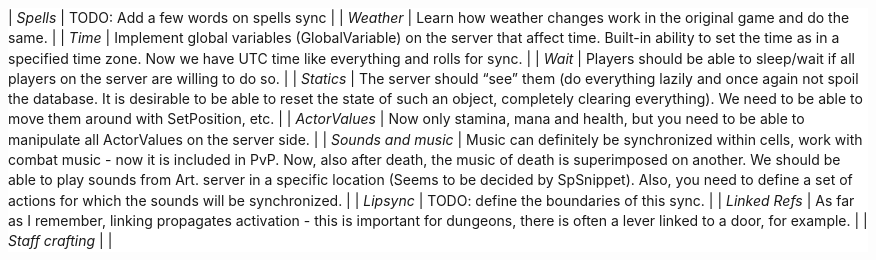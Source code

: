 | _Spells_                                | TODO: Add a few words on spells sync                                                                                                                                                                                                                                                                                                                                                                                                                                                                                                 |
| _Weather_                               | Learn how weather changes work in the original game and do the same.                                                                                                                                                                                                                                                                                                                                                                                                                                                                 |
| _Time_                                  | Implement global variables (GlobalVariable) on the server that affect time. Built-in ability to set the time as in a specified time zone. Now we have UTC time like everything and rolls for sync.                                                                                                                                                                                                                                                                                                                                   |
| _Wait_                                  | Players should be able to sleep/wait if all players on the server are willing to do so.                                                                                                                                                                                                                                                                                                                                                                                                                                              |
| _Statics_                               | The server should “see” them (do everything lazily and once again not spoil the database. It is desirable to be able to reset the state of such an object, completely clearing everything). We need to be able to move them around with SetPosition, etc.                                                                                                                                                                                                                                                                            |
| _ActorValues_                           | Now only stamina, mana and health, but you need to be able to manipulate all ActorValues on the server side.                                                                                                                                                                                                                                                                                                                                                                                                                         |
| _Sounds and music_                      | Music can definitely be synchronized within cells, work with combat music - now it is included in PvP. Now, also after death, the music of death is superimposed on another. We should be able to play sounds from Art. server in a specific location (Seems to be decided by SpSnippet). Also, you need to define a set of actions for which the sounds will be synchronized.                                                                                                                                                       |
| _Lipsync_                               | TODO: define the boundaries of this sync.                                                                                                                                                                                                                                                                                                                                                                                                                                                                                            |
| _Linked Refs_                           | As far as I remember, linking propagates activation - this is important for dungeons, there is often a lever linked to a door, for example.                                                                                                                                                                                                                                                                                                                                                                                          |
| _Staff crafting_                        |                                                                                                                                                                                                                                                                                                                                                                                                                                                                                                                                      |